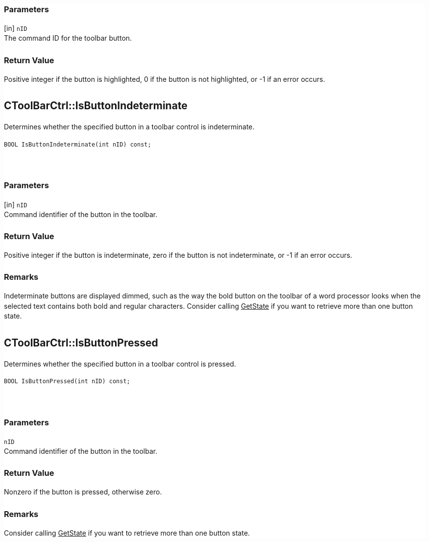 ### Parameters  
 [in] `nID`  
 The command ID for the toolbar button.  
  
### Return Value  
 Positive integer if the button is highlighted, 0 if the button is not highlighted, or -1 if an error occurs.  
  
##  <a name="ctoolbarctrl__isbuttonindeterminate"></a>  CToolBarCtrl::IsButtonIndeterminate  
 Determines whether the specified button in a toolbar control is indeterminate.  
  
```  
BOOL IsButtonIndeterminate(int nID) const;

 
```  
  
### Parameters  
 [in] `nID`  
 Command identifier of the button in the toolbar.  
  
### Return Value  
 Positive integer if the button is indeterminate, zero if the button is not indeterminate, or -1 if an error occurs.  
  
### Remarks  
 Indeterminate buttons are displayed dimmed, such as the way the bold button on the toolbar of a word processor looks when the selected text contains both bold and regular characters. Consider calling [GetState](#ctoolbarctrl__getstate) if you want to retrieve more than one button state.  
  
##  <a name="ctoolbarctrl__isbuttonpressed"></a>  CToolBarCtrl::IsButtonPressed  
 Determines whether the specified button in a toolbar control is pressed.  
  
```  
BOOL IsButtonPressed(int nID) const;

 
```  
  
### Parameters  
 `nID`  
 Command identifier of the button in the toolbar.  
  
### Return Value  
 Nonzero if the button is pressed, otherwise zero.  
  
### Remarks  
 Consider calling [GetState](#ctoolbarctrl__getstate) if you want to retrieve more than one button state.  
  